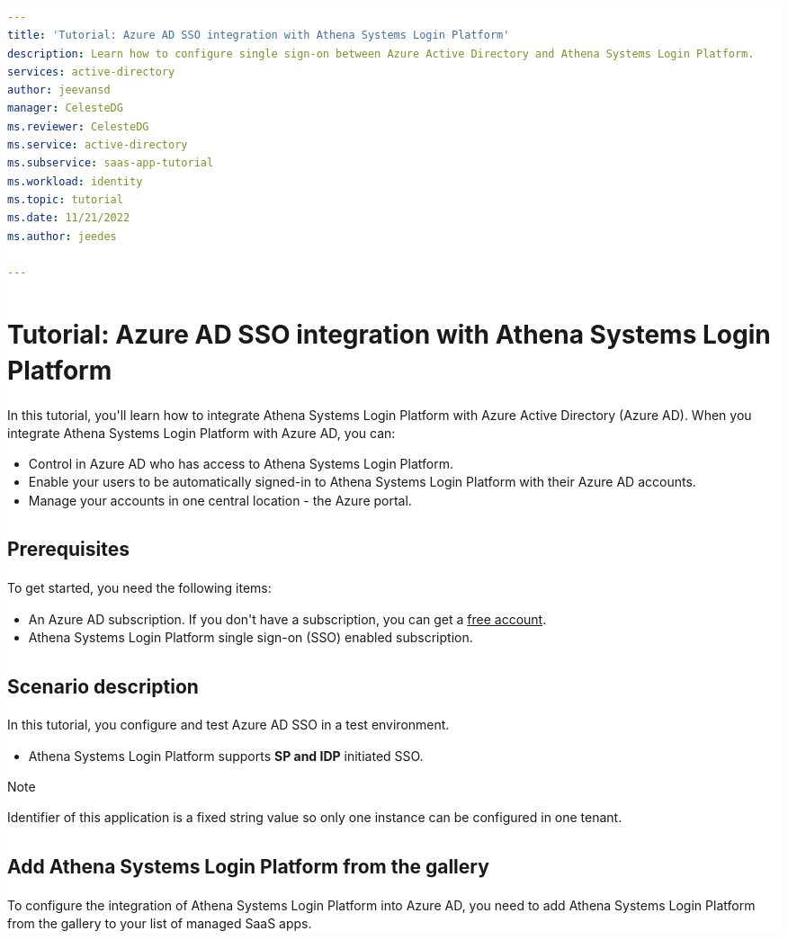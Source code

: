 ```yaml
---
title: 'Tutorial: Azure AD SSO integration with Athena Systems Login Platform'
description: Learn how to configure single sign-on between Azure Active Directory and Athena Systems Login Platform.
services: active-directory
author: jeevansd
manager: CelesteDG
ms.reviewer: CelesteDG
ms.service: active-directory
ms.subservice: saas-app-tutorial
ms.workload: identity
ms.topic: tutorial
ms.date: 11/21/2022
ms.author: jeedes

---
```


# Tutorial: Azure AD SSO integration with Athena Systems Login Platform

In this tutorial, you'll learn how to integrate Athena Systems Login Platform with Azure Active Directory (Azure AD). When you integrate Athena Systems Login Platform with Azure AD, you can:

* Control in Azure AD who has access to Athena Systems Login Platform.
* Enable your users to be automatically signed-in to Athena Systems Login Platform with their Azure AD accounts.
* Manage your accounts in one central location - the Azure portal.

## Prerequisites

To get started, you need the following items:

* An Azure AD subscription. If you don't have a subscription, you can get a [free account](https://azure.microsoft.com/free/).
* Athena Systems Login Platform single sign-on (SSO) enabled subscription.

## Scenario description

In this tutorial, you configure and test Azure AD SSO in a test environment.

* Athena Systems Login Platform supports **SP and IDP** initiated SSO.

> [!NOTE]
> Identifier of this application is a fixed string value so only one instance can be configured in one tenant.

## Add Athena Systems Login Platform from the gallery

To configure the integration of Athena Systems Login Platform into Azure AD, you need to add Athena Systems Login Platform from the gallery to your list of managed SaaS apps.
